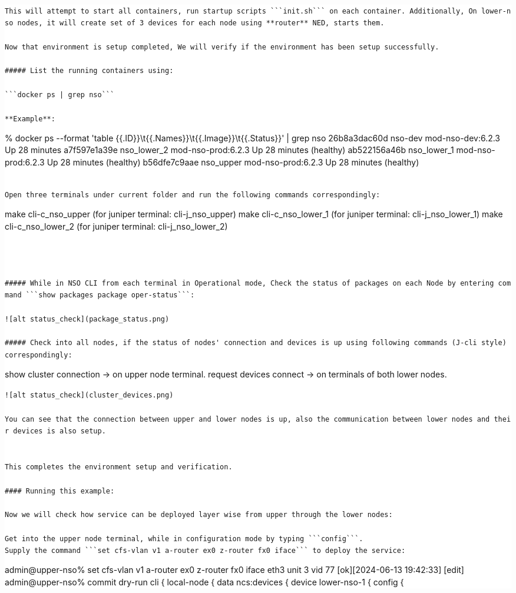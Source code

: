 ```
This will attempt to start all containers, run startup scripts ```init.sh``` on each container. Additionally, On lower-nso nodes, it will create set of 3 devices for each node using **router** NED, starts them.

Now that environment is setup completed, We will verify if the environment has been setup successfully.

##### List the running containers using:

```docker ps | grep nso```

**Example**:
```
% docker ps --format 'table {{.ID}}\t{{.Names}}\t{{.Image}}\t{{.Status}}' | grep nso
26b8a3dac60d   nso-dev                  mod-nso-dev:6.2.3            Up 28 minutes
a7f597e1a39e   nso_lower_2              mod-nso-prod:6.2.3           Up 28 minutes (healthy)
ab522156a46b   nso_lower_1              mod-nso-prod:6.2.3           Up 28 minutes (healthy)
b56dfe7c9aae   nso_upper                mod-nso-prod:6.2.3           Up 28 minutes (healthy)
```

Open three terminals under current folder and run the following commands correspondingly:
```
make cli-c_nso_upper   (for juniper terminal: cli-j_nso_upper)
make cli-c_nso_lower_1 (for juniper terminal: cli-j_nso_lower_1)
make cli-c_nso_lower_2 (for juniper terminal: cli-j_nso_lower_2)
```



##### While in NSO CLI from each terminal in Operational mode, Check the status of packages on each Node by entering command ```show packages package oper-status```:

![alt status_check](package_status.png)

##### Check into all nodes, if the status of nodes' connection and devices is up using following commands (J-cli style) correspondingly:
```
show cluster connection -> on upper node terminal.
request devices connect -> on terminals of both lower nodes.
```
![alt status_check](cluster_devices.png)

You can see that the connection between upper and lower nodes is up, also the communication between lower nodes and their devices is also setup.


This completes the environment setup and verification.

#### Running this example:

Now we will check how service can be deployed layer wise from upper through the lower nodes:

Get into the upper node terminal, while in configuration mode by typing ```config```.
Supply the command ```set cfs-vlan v1 a-router ex0 z-router fx0 iface``` to deploy the service:
```
admin@upper-nso% set cfs-vlan v1 a-router ex0 z-router fx0 iface eth3 unit 3 vid 77
[ok][2024-06-13 19:42:33]
[edit]
admin@upper-nso% commit dry-run 
cli {
    local-node {
        data  ncs:devices {
                  device lower-nso-1 {
                      config {